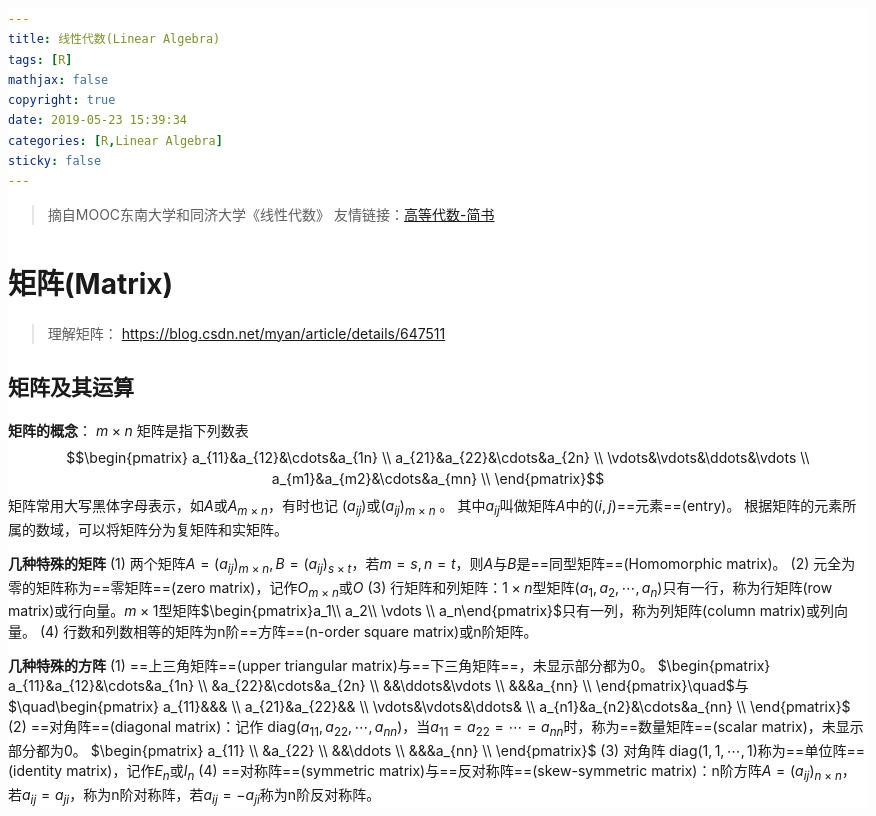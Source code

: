 ```yaml
---
title: 线性代数(Linear Algebra)
tags: [R]
mathjax: false
copyright: true
date: 2019-05-23 15:39:34
categories: [R,Linear Algebra]
sticky: false
---
```

> 摘自MOOC东南大学和同济大学《线性代数》
> 友情链接：[高等代数-简书](https://www.jianshu.com/c/862d6b86a56d)


# 矩阵(Matrix)
> 理解矩阵：  https://blog.csdn.net/myan/article/details/647511

## 矩阵及其运算
**矩阵的概念**： $m× n$ 矩阵是指下列数表$$\begin{pmatrix}
a_{11}&a_{12}&\cdots&a_{1n} \\
a_{21}&a_{22}&\cdots&a_{2n} \\
\vdots&\vdots&\ddots&\vdots \\
a_{m1}&a_{m2}&\cdots&a_{mn} \\
\end{pmatrix}$$矩阵常用大写黑体字母表示，如$A$或$A_{m× n}$，有时也记 $(a_{ij})$或$(a_{ij})_{m× n}$ 。
其中$a_{ij}$叫做矩阵$A$中的$(i,j)$==元素==(entry)。
根据矩阵的元素所属的数域，可以将矩阵分为复矩阵和实矩阵。


**几种特殊的矩阵**
(1) 两个矩阵$A=(a_{ij})_{m× n},B=(a_{ij})_{s× t}$，若$m=s,n=t$，则$A$与$B$是==同型矩阵==(Homomorphic matrix)。
(2) 元全为零的矩阵称为==零矩阵==(zero matrix)，记作$O_{m× n}$或$O$
(3) 行矩阵和列矩阵：$1× n$型矩阵$(a_1,a_2,\cdots,a_n)$只有一行，称为行矩阵(row matrix)或行向量。$m× 1$型矩阵$\begin{pmatrix}a_1\\ a_2\\ \vdots \\ a_n\end{pmatrix}$只有一列，称为列矩阵(column matrix)或列向量。
(4) 行数和列数相等的矩阵为n阶==方阵==(n-order square matrix)或n阶矩阵。

**几种特殊的方阵**
(1) ==上三角矩阵==(upper triangular matrix)与==下三角矩阵==，未显示部分都为0。
$\begin{pmatrix}
a_{11}&a_{12}&\cdots&a_{1n} \\
&a_{22}&\cdots&a_{2n} \\
&&\ddots&\vdots \\
&&&a_{nn} \\
\end{pmatrix}\quad$与$\quad\begin{pmatrix}
a_{11}&&& \\
a_{21}&a_{22}&& \\
\vdots&\vdots&\ddots& \\
a_{n1}&a_{n2}&\cdots&a_{nn} \\
\end{pmatrix}$
(2) ==对角阵==(diagonal matrix)：记作 $\mathrm{diag}(a_{11},a_{22},\cdots,a_{nn})$，当$a_{11}=a_{22}=\cdots=a_{nn}$时，称为==数量矩阵==(scalar matrix)，未显示部分都为0。
$\begin{pmatrix}
a_{11} \\
&a_{22} \\
&&\ddots \\
&&&a_{nn} \\
\end{pmatrix}$
(3)  对角阵 $\mathrm{diag}(1,1,\cdots,1)$称为==单位阵==(identity matrix)，记作$E_n$或$I_n$
(4) ==对称阵==(symmetric matrix)与==反对称阵==(skew-symmetric matrix)：n阶方阵$A=(a_{ij})_{n× n}$，若$a_{ij}=a_{ji}$，称为n阶对称阵，若$a_{ij}=-a_{ji}$称为n阶反对称阵。
